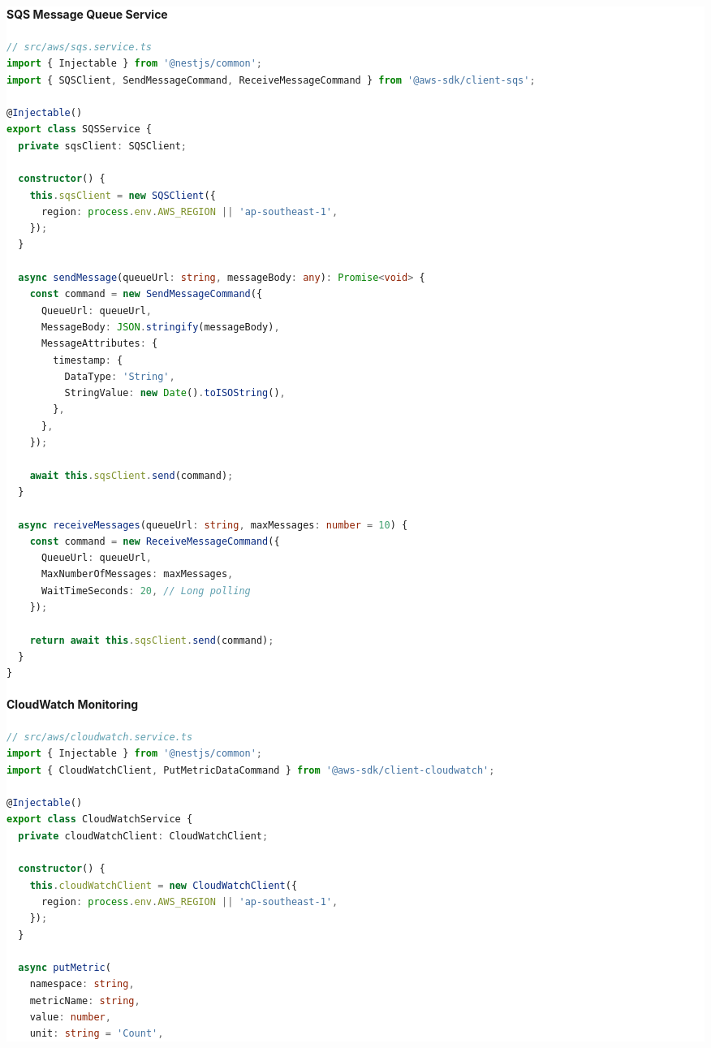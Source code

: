 #### **SQS Message Queue Service**
```typescript
// src/aws/sqs.service.ts
import { Injectable } from '@nestjs/common';
import { SQSClient, SendMessageCommand, ReceiveMessageCommand } from '@aws-sdk/client-sqs';

@Injectable()
export class SQSService {
  private sqsClient: SQSClient;

  constructor() {
    this.sqsClient = new SQSClient({
      region: process.env.AWS_REGION || 'ap-southeast-1',
    });
  }

  async sendMessage(queueUrl: string, messageBody: any): Promise<void> {
    const command = new SendMessageCommand({
      QueueUrl: queueUrl,
      MessageBody: JSON.stringify(messageBody),
      MessageAttributes: {
        timestamp: {
          DataType: 'String',
          StringValue: new Date().toISOString(),
        },
      },
    });

    await this.sqsClient.send(command);
  }

  async receiveMessages(queueUrl: string, maxMessages: number = 10) {
    const command = new ReceiveMessageCommand({
      QueueUrl: queueUrl,
      MaxNumberOfMessages: maxMessages,
      WaitTimeSeconds: 20, // Long polling
    });

    return await this.sqsClient.send(command);
  }
}
```

#### **CloudWatch Monitoring**
```typescript
// src/aws/cloudwatch.service.ts
import { Injectable } from '@nestjs/common';
import { CloudWatchClient, PutMetricDataCommand } from '@aws-sdk/client-cloudwatch';

@Injectable()
export class CloudWatchService {
  private cloudWatchClient: CloudWatchClient;

  constructor() {
    this.cloudWatchClient = new CloudWatchClient({
      region: process.env.AWS_REGION || 'ap-southeast-1',
    });
  }

  async putMetric(
    namespace: string,
    metricName: string,
    value: number,
    unit: string = 'Count',
```